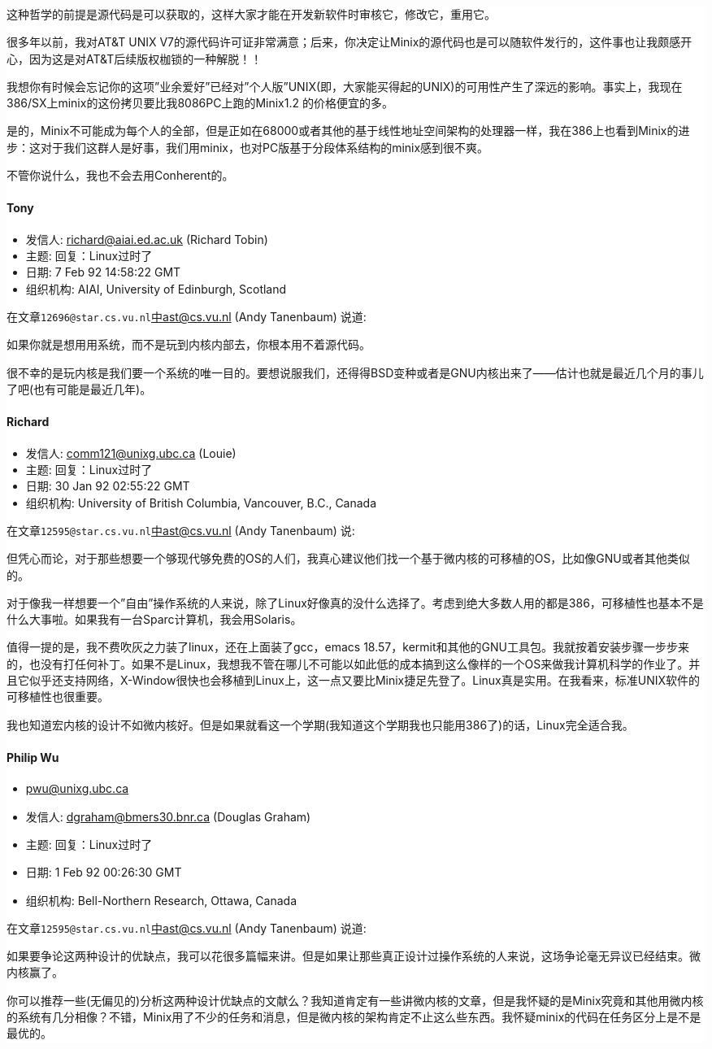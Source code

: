 这种哲学的前提是源代码是可以获取的，这样大家才能在开发新软件时审核它，修改它，重用它。

很多年以前，我对AT&T UNIX V7的源代码许可证非常满意；后来，你决定让Minix的源代码也是可以随软件发行的，这件事也让我颇感开心，因为这是对AT&T后续版权枷锁的一种解脱！！

我想你有时候会忘记你的这项”业余爱好”已经对”个人版”UNIX(即，大家能买得起的UNIX)的可用性产生了深远的影响。事实上，我现在386/SX上minix的这份拷贝要比我8086PC上跑的Minix1.2 的价格便宜的多。

是的，Minix不可能成为每个人的全部，但是正如在68000或者其他的基于线性地址空间架构的处理器一样，我在386上也看到Minix的进步：这对于我们这群人是好事，我们用minix，也对PC版基于分段体系结构的minix感到很不爽。

不管你说什么，我也不会去用Conherent的。

#### Tony

+ 发信人: richard@aiai.ed.ac.uk (Richard Tobin)
+ 主题: 回复：Linux过时了
+ 日期: 7 Feb 92 14:58:22 GMT
+ 组织机构: AIAI, University of Edinburgh, Scotland

在文章`12696@star.cs.vu.nl`中ast@cs.vu.nl (Andy Tanenbaum) 说道:

如果你就是想用用系统，而不是玩到内核内部去，你根本用不着源代码。

很不幸的是玩内核是我们要一个系统的唯一目的。要想说服我们，还得得BSD变种或者是GNU内核出来了——估计也就是最近几个月的事儿了吧(也有可能是最近几年)。

#### Richard

+ 发信人: comm121@unixg.ubc.ca (Louie)
+ 主题: 回复：Linux过时了
+ 日期: 30 Jan 92 02:55:22 GMT
+ 组织机构: University of British Columbia, Vancouver, B.C., Canada

在文章`12595@star.cs.vu.nl`中ast@cs.vu.nl (Andy Tanenbaum) 说:

但凭心而论，对于那些想要一个够现代够免费的OS的人们，我真心建议他们找一个基于微内核的可移植的OS，比如像GNU或者其他类似的。

对于像我一样想要一个”自由”操作系统的人来说，除了Linux好像真的没什么选择了。考虑到绝大多数人用的都是386，可移植性也基本不是什么大事啦。如果我有一台Sparc计算机，我会用Solaris。

值得一提的是，我不费吹灰之力装了linux，还在上面装了gcc，emacs 18.57，kermit和其他的GNU工具包。我就按着安装步骤一步步来的，也没有打任何补丁。如果不是Linux，我想我不管在哪儿不可能以如此低的成本搞到这么像样的一个OS来做我计算机科学的作业了。并且它似乎还支持网络，X-Window很快也会移植到Linux上，这一点又要比Minix捷足先登了。Linux真是实用。在我看来，标准UNIX软件的可移植性也很重要。

我也知道宏内核的设计不如微内核好。但是如果就看这一个学期(我知道这个学期我也只能用386了)的话，Linux完全适合我。

#### Philip Wu

+ pwu@unixg.ubc.ca

+ 发信人: dgraham@bmers30.bnr.ca (Douglas Graham)
+ 主题: 回复：Linux过时了
+ 日期: 1 Feb 92 00:26:30 GMT
+ 组织机构: Bell-Northern Research, Ottawa, Canada

在文章`12595@star.cs.vu.nl`中ast@cs.vu.nl (Andy Tanenbaum) 说道:

如果要争论这两种设计的优缺点，我可以花很多篇幅来讲。但是如果让那些真正设计过操作系统的人来说，这场争论毫无异议已经结束。微内核赢了。

你可以推荐一些(无偏见的)分析这两种设计优缺点的文献么？我知道肯定有一些讲微内核的文章，但是我怀疑的是Minix究竟和其他用微内核的系统有几分相像？不错，Minix用了不少的任务和消息，但是微内核的架构肯定不止这么些东西。我怀疑minix的代码在任务区分上是不是最优的。
